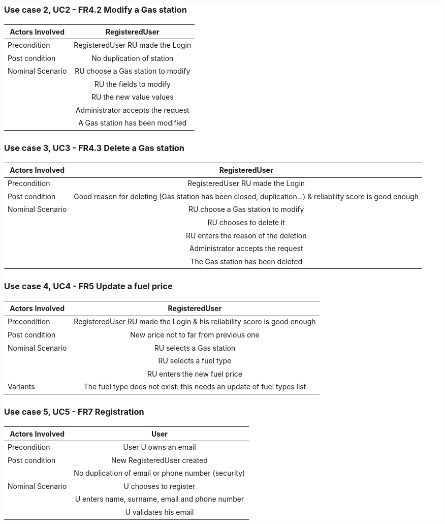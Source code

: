 ### Use case 2, UC2 - FR4.2 Modify a Gas station

| Actors Involved        | RegisteredUser |   
| ------------- |:-------------:|    
|  Precondition     | RegisteredUser RU made the Login |     
|  Post condition     | No duplication of station |   
|  Nominal Scenario     | RU choose a Gas station to modify | 
| |  RU the fields to modify | 
| |  RU the new value values |
| |  Administrator accepts the request| 
| | A Gas station has been modified |

### Use case 3, UC3 - FR4.3 Delete a Gas station

| Actors Involved        | RegisteredUser |   
| ------------- |:-------------:|    
|  Precondition     | RegisteredUser RU made the Login |     
|  Post condition     | Good reason for deleting (Gas station has been closed, duplication...) & reliability score is good enough |
|  Nominal Scenario     | RU choose a Gas station to modify |  
| |  RU chooses to delete it | 
| |  RU enters the reason of the deletion |
| |  Administrator accepts the request| 
| | The Gas station has been deleted |

### Use case 4, UC4 - FR5 Update a fuel price

| Actors Involved        | RegisteredUser |   
| ------------- |:-------------:|     
|  Precondition     | RegisteredUser RU made the Login & his reliability score is good enough |     
|  Post condition     | New price not to far from previous one |    
|  Nominal Scenario     | RU selects a Gas station|  
| | RU selects a fuel type |  
| | RU enters the new fuel price |   
|  Variants     | The fuel type does not exist: this needs an update of fuel types list |    

### Use case 5, UC5 - FR7 Registration

| Actors Involved        | User |   
| ------------- |:-------------:|     
|  Precondition     | User U owns an email |      
|  Post condition     | New RegisteredUser created |  
| | No duplication of email or phone number (security) |   
|  Nominal Scenario     | U chooses to register |  
| | U enters name, surname, email and phone number |  
| | U validates his email |   